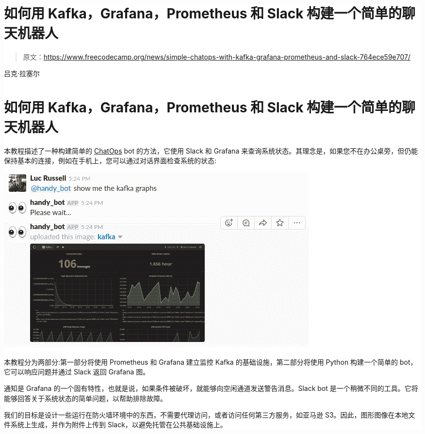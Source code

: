 # 如何用 Kafka，Grafana，Prometheus 和 Slack 构建一个简单的聊天机器人

> 原文：<https://www.freecodecamp.org/news/simple-chatops-with-kafka-grafana-prometheus-and-slack-764ece59e707/>

吕克·拉塞尔

# 如何用 Kafka，Grafana，Prometheus 和 Slack 构建一个简单的聊天机器人

本教程描述了一种构建简单的 [ChatOps](https://en.wikipedia.org/wiki/ChatOps) bot 的方法，它使用 Slack 和 Grafana 来查询系统状态。其理念是，如果您不在办公桌旁，但仍能保持基本的连接，例如在手机上，您可以通过对话界面检查系统的状态:

![1*WveK_6zazTq19xMOmSAT6w](img/fd1bd0fc8b9da86def334f6db922291c.png)

本教程分为两部分:第一部分将使用 Prometheus 和 Grafana 建立监控 Kafka 的基础设施，第二部分将使用 Python 构建一个简单的 bot，它可以响应问题并通过 Slack 返回 Grafana 图。

通知是 Grafana 的一个固有特性，也就是说，如果条件被破坏，就能够向空闲通道发送警告消息。Slack bot 是一个稍微不同的工具。它将能够回答关于系统状态的简单问题，以帮助排除故障。

我们的目标是设计一些运行在防火墙环境中的东西，不需要代理访问，或者访问任何第三方服务，如亚马逊 S3。因此，图形图像在本地文件系统上生成，并作为附件上传到 Slack，以避免托管在公共基础设施上。
